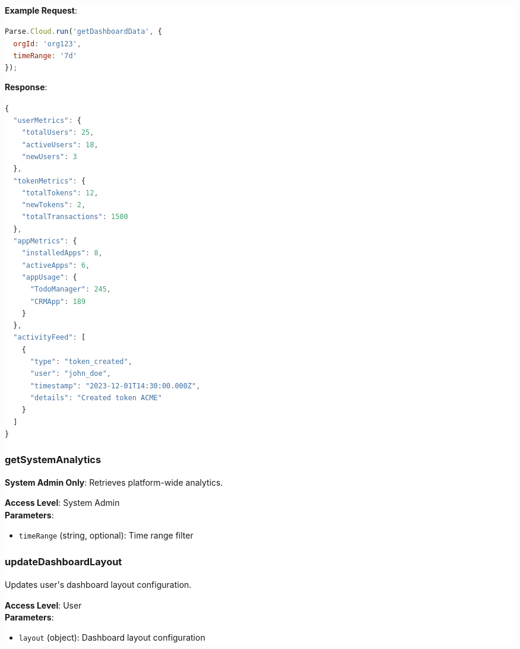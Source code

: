 **Example Request**:
```javascript
Parse.Cloud.run('getDashboardData', {
  orgId: 'org123',
  timeRange: '7d'
});
```

**Response**:
```javascript
{
  "userMetrics": {
    "totalUsers": 25,
    "activeUsers": 18,
    "newUsers": 3
  },
  "tokenMetrics": {
    "totalTokens": 12,
    "newTokens": 2,
    "totalTransactions": 1500
  },
  "appMetrics": {
    "installedApps": 8,
    "activeApps": 6,
    "appUsage": {
      "TodoManager": 245,
      "CRMApp": 189
    }
  },
  "activityFeed": [
    {
      "type": "token_created",
      "user": "john_doe",
      "timestamp": "2023-12-01T14:30:00.000Z",
      "details": "Created token ACME"
    }
  ]
}
```

### getSystemAnalytics

**System Admin Only**: Retrieves platform-wide analytics.

**Access Level**: System Admin  
**Parameters**:
- `timeRange` (string, optional): Time range filter

### updateDashboardLayout

Updates user's dashboard layout configuration.

**Access Level**: User  
**Parameters**:
- `layout` (object): Dashboard layout configuration
